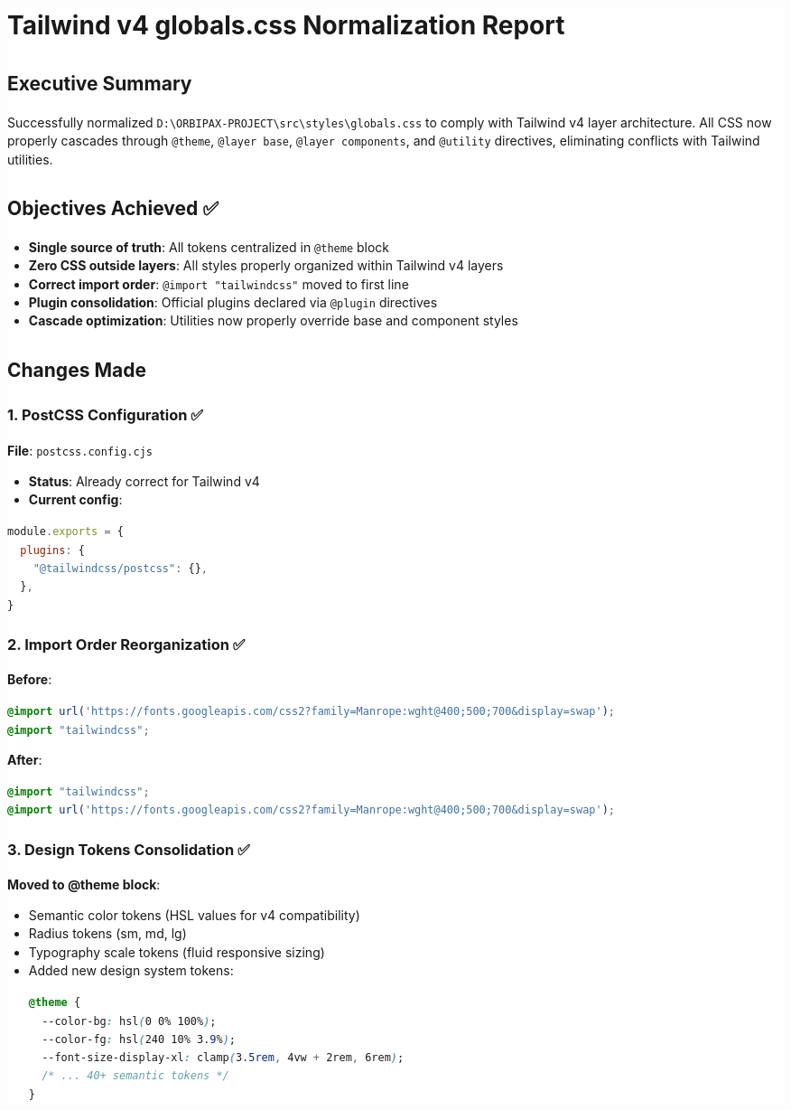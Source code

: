 # Tailwind v4 globals.css Normalization Report

## Executive Summary

Successfully normalized `D:\ORBIPAX-PROJECT\src\styles\globals.css` to comply with Tailwind v4 layer architecture. All CSS now properly cascades through `@theme`, `@layer base`, `@layer components`, and `@utility` directives, eliminating conflicts with Tailwind utilities.

## Objectives Achieved ✅

- **Single source of truth**: All tokens centralized in `@theme` block
- **Zero CSS outside layers**: All styles properly organized within Tailwind v4 layers
- **Correct import order**: `@import "tailwindcss"` moved to first line
- **Plugin consolidation**: Official plugins declared via `@plugin` directives
- **Cascade optimization**: Utilities now properly override base and component styles

## Changes Made

### 1. PostCSS Configuration ✅
**File**: `postcss.config.cjs`
- **Status**: Already correct for Tailwind v4
- **Current config**:
```js
module.exports = {
  plugins: {
    "@tailwindcss/postcss": {},
  },
}
```

### 2. Import Order Reorganization ✅
**Before**:
```css
@import url('https://fonts.googleapis.com/css2?family=Manrope:wght@400;500;700&display=swap');
@import "tailwindcss";
```

**After**:
```css
@import "tailwindcss";
@import url('https://fonts.googleapis.com/css2?family=Manrope:wght@400;500;700&display=swap');
```

### 3. Design Tokens Consolidation ✅
**Moved to @theme block**:
- Semantic color tokens (HSL values for v4 compatibility)
- Radius tokens (sm, md, lg)
- Typography scale tokens (fluid responsive sizing)
- Added new design system tokens:
  ```css
  @theme {
    --color-bg: hsl(0 0% 100%);
    --color-fg: hsl(240 10% 3.9%);
    --font-size-display-xl: clamp(3.5rem, 4vw + 2rem, 6rem);
    /* ... 40+ semantic tokens */
  }
  ```
